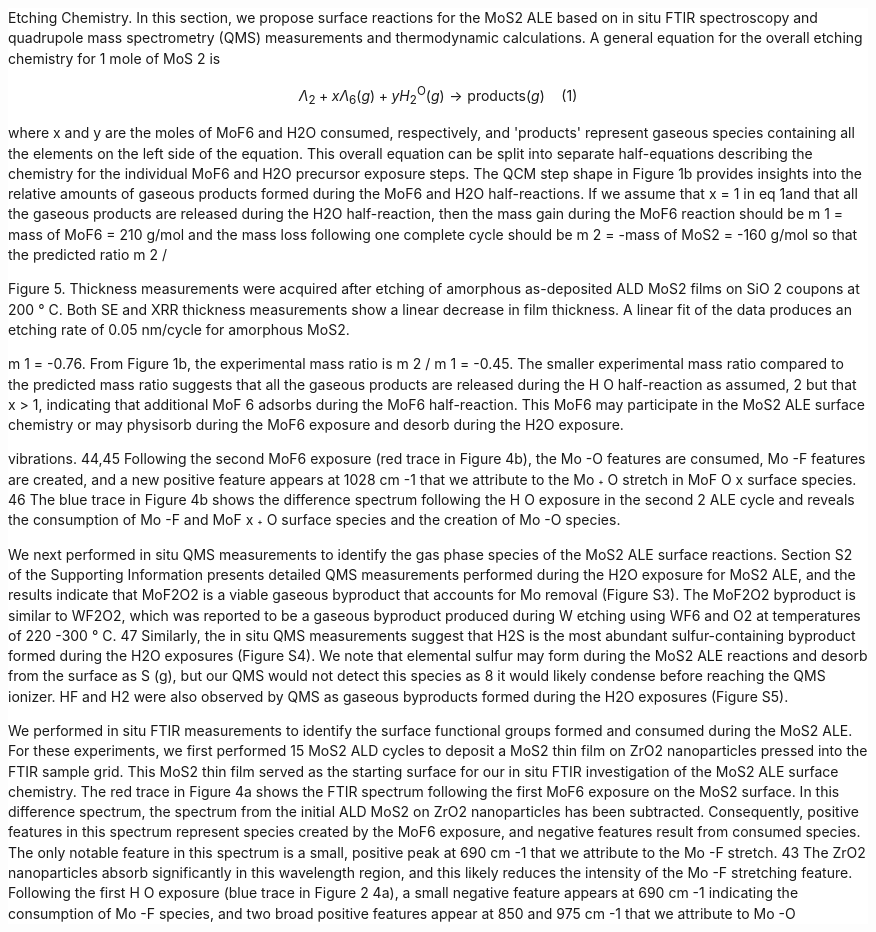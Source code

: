 Etching Chemistry. In this section, we propose surface reactions for the MoS2 ALE based on in situ FTIR spectroscopy and quadrupole mass spectrometry (QMS) measurements and thermodynamic calculations. A general equation for the overall etching chemistry for 1 mole of MoS 2 is

$$\Lambda _ { 2 } + x \Lambda _ { 6 } ( g ) + y H _ { 2 } ^ { \text{O} } ( g ) \to \text{products} ( g ) \quad \text{(1)}$$

where x and y are the moles of MoF6 and H2O consumed, respectively, and 'products' represent gaseous species containing all the elements on the left side of the equation. This overall equation can be split into separate half-equations describing the chemistry for the individual MoF6 and H2O precursor exposure steps. The QCM step shape in Figure 1b provides insights into the relative amounts of gaseous products formed during the MoF6 and H2O half-reactions. If we assume that x = 1 in eq 1and that all the gaseous products are released during the H2O half-reaction, then the mass gain during the MoF6 reaction should be m 1 = mass of MoF6 = 210 g/mol and the mass loss following one complete cycle should be m 2 = -mass of MoS2 = -160 g/mol so that the predicted ratio m 2 /

Figure 5. Thickness measurements were acquired after etching of amorphous as-deposited ALD MoS2 films on SiO 2 coupons at 200 ° C. Both SE and XRR thickness measurements show a linear decrease in film thickness. A linear fit of the data produces an etching rate of 0.05 nm/cycle for amorphous MoS2.



m 1 = -0.76. From Figure 1b, the experimental mass ratio is m 2 / m 1 = -0.45. The smaller experimental mass ratio compared to the predicted mass ratio suggests that all the gaseous products are released during the H O half-reaction as assumed, 2 but that x &gt; 1, indicating that additional MoF 6 adsorbs during the MoF6 half-reaction. This MoF6 may participate in the MoS2 ALE surface chemistry or may physisorb during the MoF6 exposure and desorb during the H2O exposure.

vibrations. 44,45 Following the second MoF6 exposure (red trace in Figure 4b), the Mo -O features are consumed, Mo -F features are created, and a new positive feature appears at 1028 cm -1 that we attribute to the Mo  O stretch in MoF O x surface species. 46 The blue trace in Figure 4b shows the difference spectrum following the H O exposure in the second 2 ALE cycle and reveals the consumption of Mo -F and MoF x  O surface species and the creation of Mo -O species.

We next performed in situ QMS measurements to identify the gas phase species of the MoS2 ALE surface reactions. Section S2 of the Supporting Information presents detailed QMS measurements performed during the H2O exposure for MoS2 ALE, and the results indicate that MoF2O2 is a viable gaseous byproduct that accounts for Mo removal (Figure S3). The MoF2O2 byproduct is similar to WF2O2, which was reported to be a gaseous byproduct produced during W etching using WF6 and O2 at temperatures of 220 -300 ° C. 47 Similarly, the in situ QMS measurements suggest that H2S is the most abundant sulfur-containing byproduct formed during the H2O exposures (Figure S4). We note that elemental sulfur may form during the MoS2 ALE reactions and desorb from the surface as S (g), but our QMS would not detect this species as 8 it would likely condense before reaching the QMS ionizer. HF and H2 were also observed by QMS as gaseous byproducts formed during the H2O exposures (Figure S5).

We performed in situ FTIR measurements to identify the surface functional groups formed and consumed during the MoS2 ALE. For these experiments, we first performed 15 MoS2 ALD cycles to deposit a MoS2 thin film on ZrO2 nanoparticles pressed into the FTIR sample grid. This MoS2 thin film served as the starting surface for our in situ FTIR investigation of the MoS2 ALE surface chemistry. The red trace in Figure 4a shows the FTIR spectrum following the first MoF6 exposure on the MoS2 surface. In this difference spectrum, the spectrum from the initial ALD MoS2 on ZrO2 nanoparticles has been subtracted. Consequently, positive features in this spectrum represent species created by the MoF6 exposure, and negative features result from consumed species. The only notable feature in this spectrum is a small, positive peak at 690 cm -1 that we attribute to the Mo -F stretch. 43 The ZrO2 nanoparticles absorb significantly in this wavelength region, and this likely reduces the intensity of the Mo -F stretching feature. Following the first H O exposure (blue trace in Figure 2 4a), a small negative feature appears at 690 cm -1 indicating the consumption of Mo -F species, and two broad positive features appear at 850 and 975 cm -1 that we attribute to Mo -O
